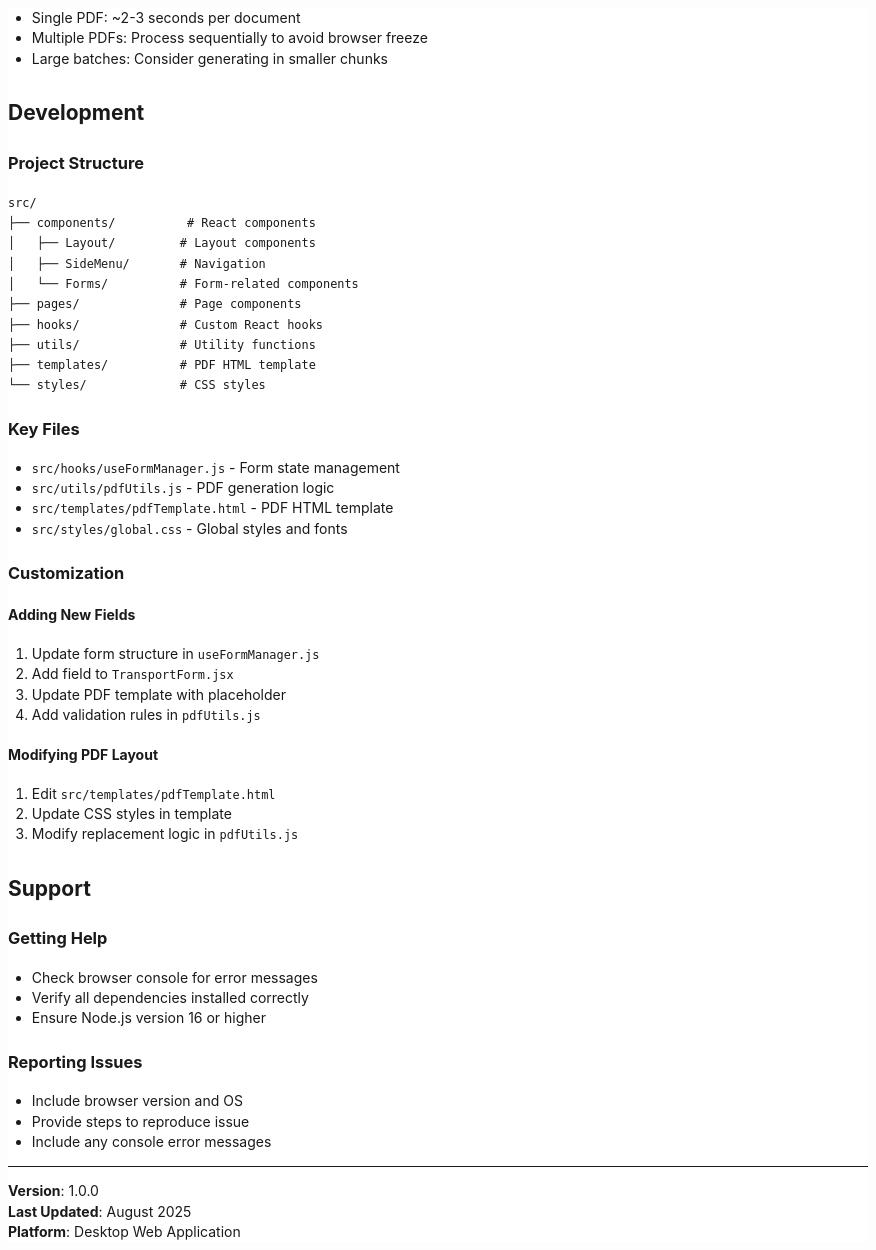 - Single PDF: ~2-3 seconds per document
- Multiple PDFs: Process sequentially to avoid browser freeze
- Large batches: Consider generating in smaller chunks

## Development

### Project Structure

```
src/
├── components/          # React components
│   ├── Layout/         # Layout components
│   ├── SideMenu/       # Navigation
│   └── Forms/          # Form-related components
├── pages/              # Page components
├── hooks/              # Custom React hooks
├── utils/              # Utility functions
├── templates/          # PDF HTML template
└── styles/             # CSS styles
```

### Key Files

- `src/hooks/useFormManager.js` - Form state management
- `src/utils/pdfUtils.js` - PDF generation logic
- `src/templates/pdfTemplate.html` - PDF HTML template
- `src/styles/global.css` - Global styles and fonts

### Customization

#### Adding New Fields

1. Update form structure in `useFormManager.js`
2. Add field to `TransportForm.jsx`
3. Update PDF template with placeholder
4. Add validation rules in `pdfUtils.js`

#### Modifying PDF Layout

1. Edit `src/templates/pdfTemplate.html`
2. Update CSS styles in template
3. Modify replacement logic in `pdfUtils.js`

## Support

### Getting Help

- Check browser console for error messages
- Verify all dependencies installed correctly
- Ensure Node.js version 16 or higher

### Reporting Issues

- Include browser version and OS
- Provide steps to reproduce issue
- Include any console error messages

---

**Version**: 1.0.0  
**Last Updated**: August 2025  
**Platform**: Desktop Web Application
